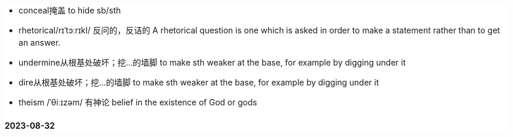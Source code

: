 - conceal掩盖
to hide sb/sth

- rhetorical/rɪˈtɔːrɪkl/
反问的，反诘的
A rhetorical question is one which is asked in order to make a statement rather than to get an answer.

- undermine从根基处破坏；挖…的墙脚
to make sth weaker at the base, for example by digging under it

- dire从根基处破坏；挖…的墙脚
to make sth weaker at the base, for example by digging under it

- theism
/ˈθiːɪzəm/
有神论
belief in the existence of God or gods

#### 2023-08-32
